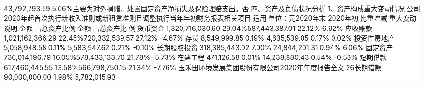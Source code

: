 43,792,793.59
5.06%主要为对外捐赠、处置固定资产净损失及保险理赔支出。否
四、资产及负债状况分析
1、资产构成重大变动情况
公司2020年起首次执行新收入准则或新租赁准则且调整执行当年年初财务报表相关项目
适用
单位：元2020年末
2020年初
比重增减
重大变动说明
金额
占总资产比例
金额
占总资产比
例
货币资金
1,320,716,030.60
29.04%587,443,387.01
22.12%
6.92%
应收账款
1,021,162,366.29
22.45%720,332,539.57
27.12%
-4.67%
存货
8,549,999.85
0.19%
4,635,539.05
0.17%
0.02%
投资性房地产
5,058,948.58
0.11%
5,583,947.62
0.21%
-0.10%
长期股权投资
318,385,443.02
7.00%
24,844,201.31
0.94%
6.06%
固定资产
730,014,196.79
16.05%578,433,133.70
21.78%
-5.73%
在建工程
471,126.58
0.01%
14,238,880.43
0.54%
-0.53%
短期借款
617,460,445.55
13.58%566,798,750.15
21.34%
-7.76%
玉禾田环境发展集团股份有限公司2020年年度报告全文
26长期借款
90,000,000.00
1.98%
5,782,015.93